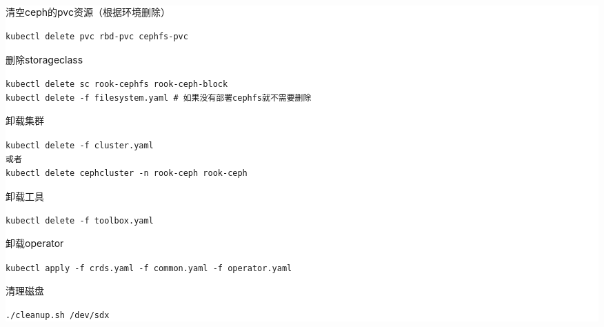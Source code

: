 清空ceph的pvc资源（根据环境删除）

```
kubectl delete pvc rbd-pvc cephfs-pvc
```

删除storageclass

```
kubectl delete sc rook-cephfs rook-ceph-block
kubectl delete -f filesystem.yaml # 如果没有部署cephfs就不需要删除
```

卸载集群

```
kubectl delete -f cluster.yaml
或者
kubectl delete cephcluster -n rook-ceph rook-ceph
```

卸载工具

```
kubectl delete -f toolbox.yaml
```

卸载operator

```
kubectl apply -f crds.yaml -f common.yaml -f operator.yaml
```

清理磁盘

```
./cleanup.sh /dev/sdx 
```
